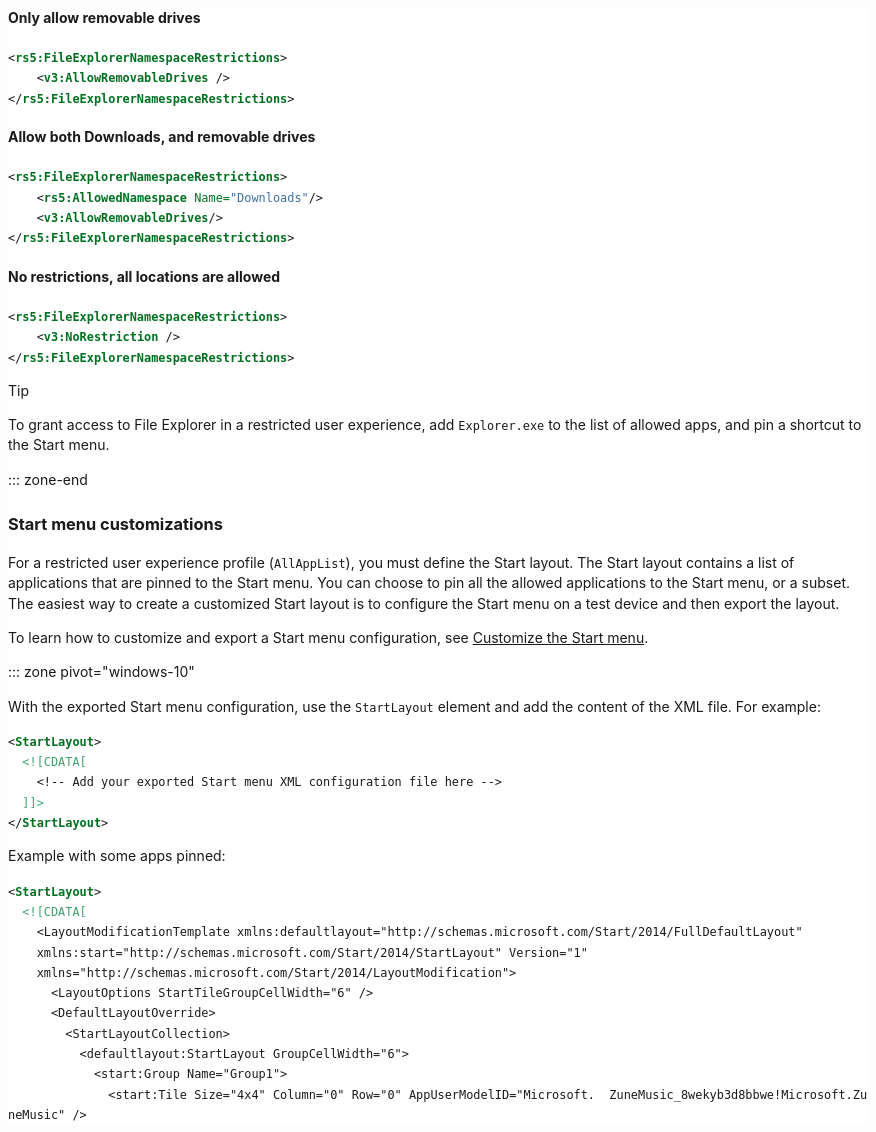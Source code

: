 #### Only allow removable drives

```xml
<rs5:FileExplorerNamespaceRestrictions>
    <v3:AllowRemovableDrives />
</rs5:FileExplorerNamespaceRestrictions>
```

#### Allow both Downloads, and removable drives

```xml
<rs5:FileExplorerNamespaceRestrictions>
    <rs5:AllowedNamespace Name="Downloads"/>
    <v3:AllowRemovableDrives/>
</rs5:FileExplorerNamespaceRestrictions>
```

#### No restrictions, all locations are allowed

```xml
<rs5:FileExplorerNamespaceRestrictions>
    <v3:NoRestriction />
</rs5:FileExplorerNamespaceRestrictions>
```

> [!TIP]
> To grant access to File Explorer in a restricted user experience, add `Explorer.exe` to the list of allowed apps, and pin a shortcut to the Start menu.

::: zone-end

### Start menu customizations

For a restricted user experience profile (`AllAppList`), you must define the Start layout. The Start layout contains a list of applications that are pinned to the Start menu. You can choose to pin all the allowed applications to the Start menu, or a subset. The easiest way to create a customized Start layout is to configure the Start menu on a test device and then export the layout.

To learn how to customize and export a Start menu configuration, see [Customize the Start menu](../start/layout.md).

::: zone pivot="windows-10"

With the exported Start menu configuration, use the `StartLayout` element and add the content of the XML file. For example:

```xml
<StartLayout>
  <![CDATA[
    <!-- Add your exported Start menu XML configuration file here -->
  ]]>
</StartLayout>
```

Example with some apps pinned:

```xml
<StartLayout>
  <![CDATA[
    <LayoutModificationTemplate xmlns:defaultlayout="http://schemas.microsoft.com/Start/2014/FullDefaultLayout"
    xmlns:start="http://schemas.microsoft.com/Start/2014/StartLayout" Version="1"
    xmlns="http://schemas.microsoft.com/Start/2014/LayoutModification">
      <LayoutOptions StartTileGroupCellWidth="6" />
      <DefaultLayoutOverride>
        <StartLayoutCollection>
          <defaultlayout:StartLayout GroupCellWidth="6">
            <start:Group Name="Group1">
              <start:Tile Size="4x4" Column="0" Row="0" AppUserModelID="Microsoft.  ZuneMusic_8wekyb3d8bbwe!Microsoft.ZuneMusic" />
```